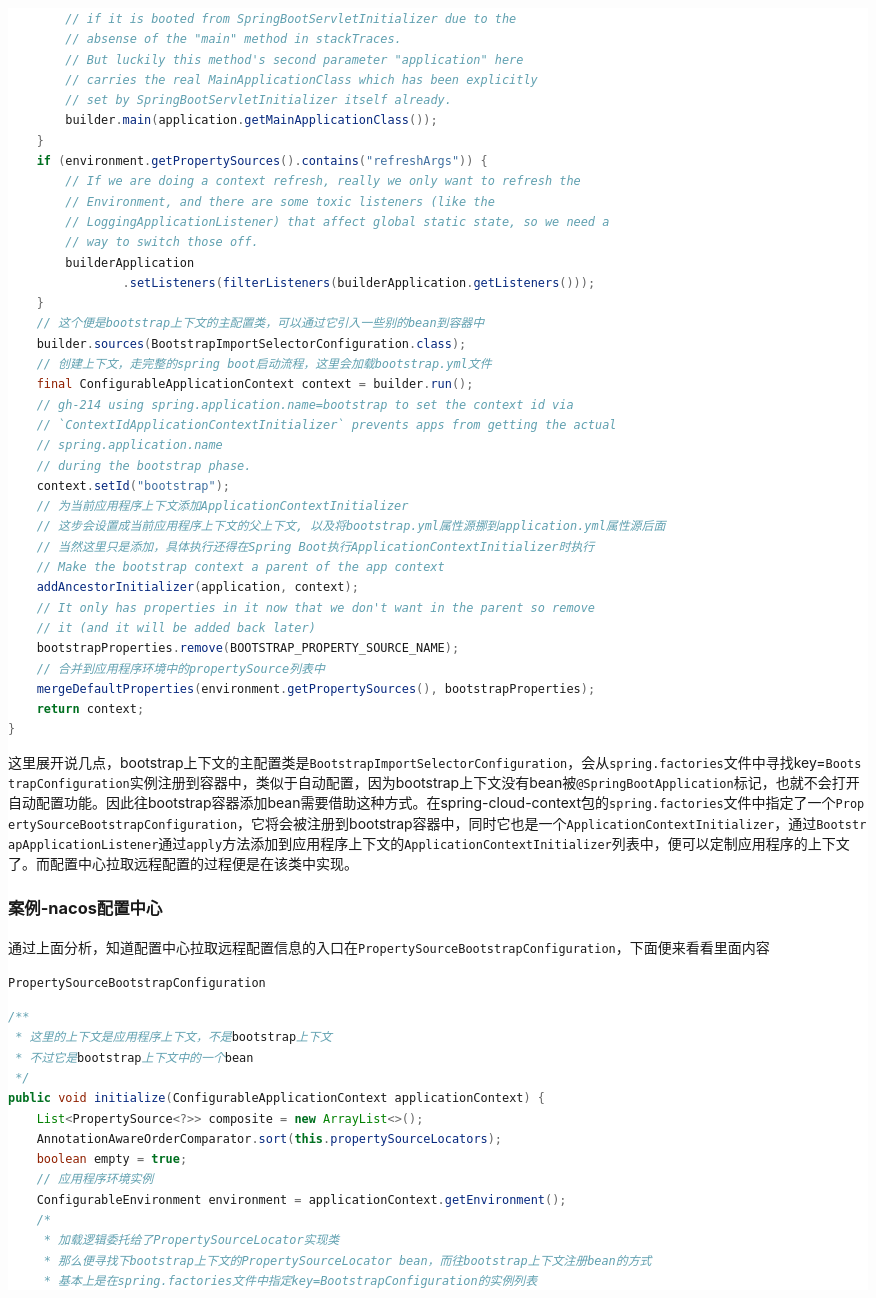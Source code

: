 ```java
        // if it is booted from SpringBootServletInitializer due to the
        // absense of the "main" method in stackTraces.
        // But luckily this method's second parameter "application" here
        // carries the real MainApplicationClass which has been explicitly
        // set by SpringBootServletInitializer itself already.
        builder.main(application.getMainApplicationClass());
    }
    if (environment.getPropertySources().contains("refreshArgs")) {
        // If we are doing a context refresh, really we only want to refresh the
        // Environment, and there are some toxic listeners (like the
        // LoggingApplicationListener) that affect global static state, so we need a
        // way to switch those off.
        builderApplication
                .setListeners(filterListeners(builderApplication.getListeners()));
    }
    // 这个便是bootstrap上下文的主配置类，可以通过它引入一些别的bean到容器中
    builder.sources(BootstrapImportSelectorConfiguration.class);
    // 创建上下文，走完整的spring boot启动流程，这里会加载bootstrap.yml文件
    final ConfigurableApplicationContext context = builder.run();
    // gh-214 using spring.application.name=bootstrap to set the context id via
    // `ContextIdApplicationContextInitializer` prevents apps from getting the actual
    // spring.application.name
    // during the bootstrap phase.
    context.setId("bootstrap");
    // 为当前应用程序上下文添加ApplicationContextInitializer
    // 这步会设置成当前应用程序上下文的父上下文, 以及将bootstrap.yml属性源挪到application.yml属性源后面
    // 当然这里只是添加，具体执行还得在Spring Boot执行ApplicationContextInitializer时执行
    // Make the bootstrap context a parent of the app context
    addAncestorInitializer(application, context);
    // It only has properties in it now that we don't want in the parent so remove
    // it (and it will be added back later)
    bootstrapProperties.remove(BOOTSTRAP_PROPERTY_SOURCE_NAME);
    // 合并到应用程序环境中的propertySource列表中
    mergeDefaultProperties(environment.getPropertySources(), bootstrapProperties);
    return context;
}
```

这里展开说几点，bootstrap上下文的主配置类是`BootstrapImportSelectorConfiguration`，会从`spring.factories`文件中寻找key=`BootstrapConfiguration`实例注册到容器中，类似于自动配置，因为bootstrap上下文没有bean被`@SpringBootApplication`标记，也就不会打开自动配置功能。因此往bootstrap容器添加bean需要借助这种方式。在spring-cloud-context包的`spring.factories`文件中指定了一个`PropertySourceBootstrapConfiguration`，它将会被注册到bootstrap容器中，同时它也是一个`ApplicationContextInitializer`，通过`BootstrapApplicationListener`通过`apply`方法添加到应用程序上下文的`ApplicationContextInitializer`列表中，便可以定制应用程序的上下文了。而配置中心拉取远程配置的过程便是在该类中实现。

### 案例-nacos配置中心

通过上面分析，知道配置中心拉取远程配置信息的入口在`PropertySourceBootstrapConfiguration`，下面便来看看里面内容

`PropertySourceBootstrapConfiguration`

```java
/**
 * 这里的上下文是应用程序上下文，不是bootstrap上下文
 * 不过它是bootstrap上下文中的一个bean
 */
public void initialize(ConfigurableApplicationContext applicationContext) {
    List<PropertySource<?>> composite = new ArrayList<>();
    AnnotationAwareOrderComparator.sort(this.propertySourceLocators);
    boolean empty = true;
    // 应用程序环境实例
    ConfigurableEnvironment environment = applicationContext.getEnvironment();
    /*
     * 加载逻辑委托给了PropertySourceLocator实现类
     * 那么便寻找下bootstrap上下文的PropertySourceLocator bean，而往bootstrap上下文注册bean的方式
     * 基本上是在spring.factories文件中指定key=BootstrapConfiguration的实例列表
```